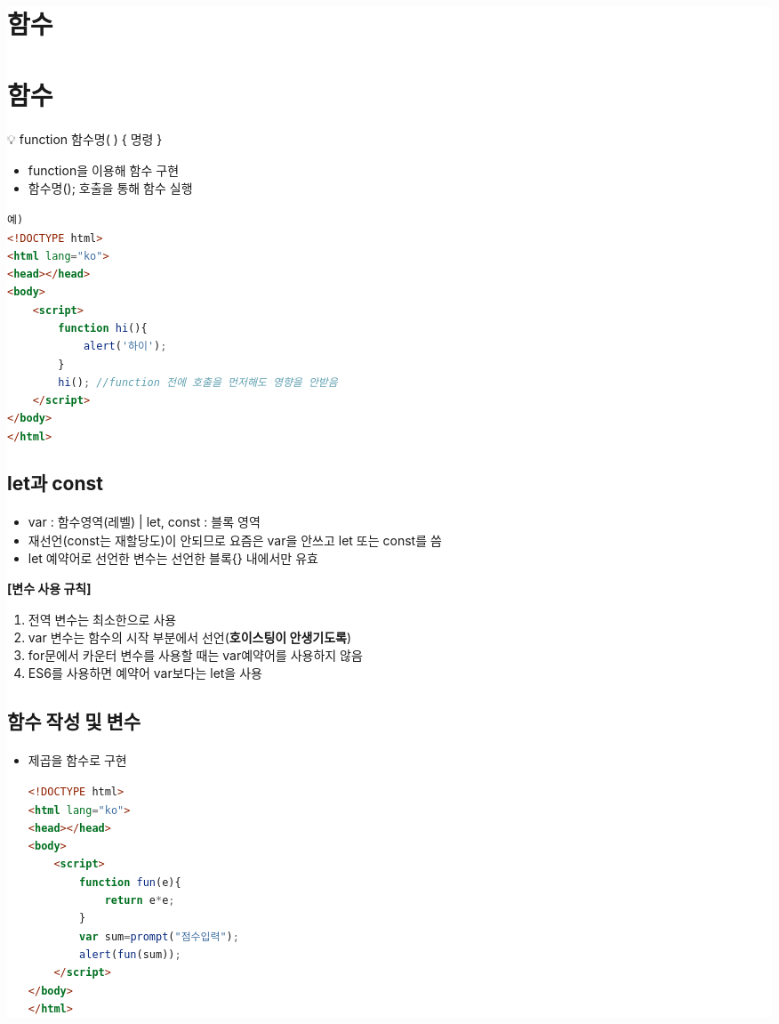 # 함수

# 함수

<aside>
💡 function 함수명(  ) { 명령 }

</aside>

- function을 이용해 함수 구현
- 함수명(); 호출을 통해 함수 실행

```html
예)
<!DOCTYPE html>
<html lang="ko">
<head></head>
<body> 
    <script> 
        function hi(){
            alert('하이');
        }
        hi(); //function 전에 호출을 먼저해도 영향을 안받음
    </script>
</body>
</html>
```

## let과 const

- var : 함수영역(레벨)  |  let, const : 블록 영역
- 재선언(const는 재할당도)이 안되므로 요즘은 var을 안쓰고 let 또는 const를 씀
- let 예약어로 선언한 변수는 선언한 블록{} 내에서만 유효

**[변수 사용 규칙]**

1. 전역 변수는 최소한으로 사용
2. var 변수는 함수의 시작 부분에서 선언(**호이스팅이 안생기도록**)
3. for문에서 카운터 변수를 사용할 때는 var예약어를 사용하지 않음
4. ES6를 사용하면 예약어 var보다는 let을 사용

## 함수 작성 및 변수

- 제곱을 함수로 구현
    
    ```html
    <!DOCTYPE html>
    <html lang="ko">
    <head></head>
    <body> 
        <script> 
            function fun(e){
                return e*e;
            }
            var sum=prompt("점수입력");
            alert(fun(sum));
        </script>
    </body>
    </html>
    ```
    